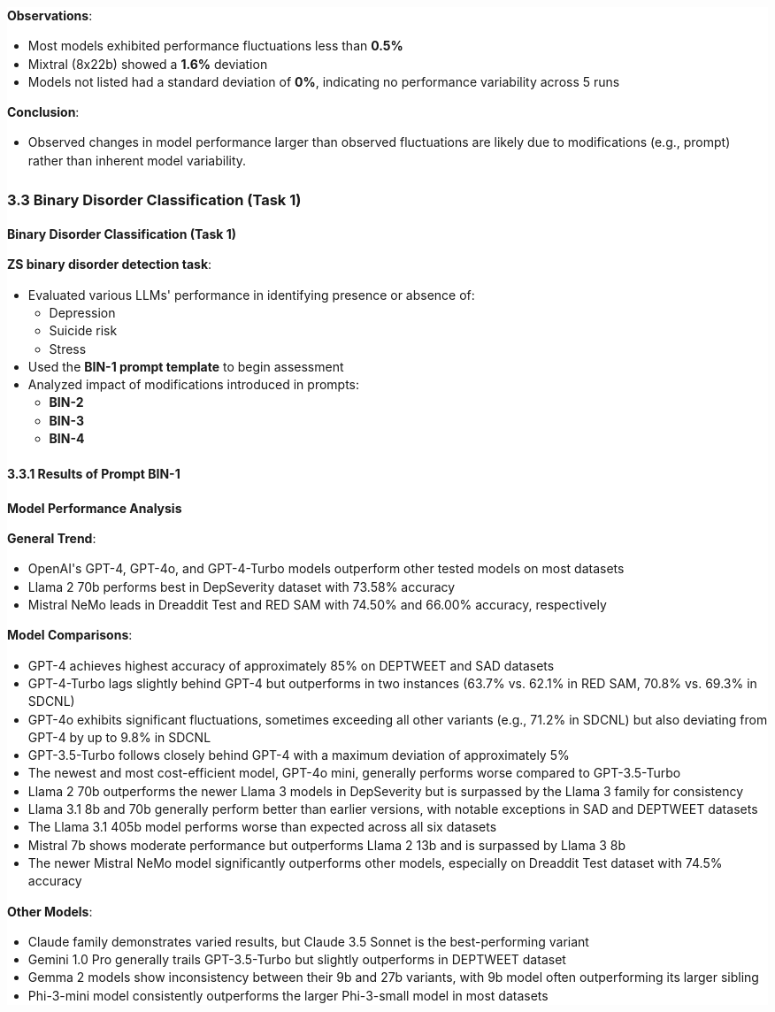 **Observations**:
- Most models exhibited performance fluctuations less than **0.5%**
- Mixtral (8x22b) showed a **1.6%** deviation
- Models not listed had a standard deviation of **0%**, indicating no performance variability across 5 runs

**Conclusion**:
- Observed changes in model performance larger than observed fluctuations are likely due to modifications (e.g., prompt) rather than inherent model variability.

### 3.3 Binary Disorder Classification (Task 1)

**Binary Disorder Classification (Task 1)**

**ZS binary disorder detection task**:
- Evaluated various LLMs' performance in identifying presence or absence of:
  - Depression
  - Suicide risk
  - Stress
- Used the **BIN-1 prompt template** to begin assessment
- Analyzed impact of modifications introduced in prompts:
  - **BIN-2**
  - **BIN-3**
  - **BIN-4**

#### 3.3.1 Results of Prompt BIN-1

**Model Performance Analysis**

**General Trend**:
- OpenAI's GPT-4, GPT-4o, and GPT-4-Turbo models outperform other tested models on most datasets
- Llama 2 70b performs best in DepSeverity dataset with 73.58% accuracy
- Mistral NeMo leads in Dreaddit Test and RED SAM with 74.50% and 66.00% accuracy, respectively

**Model Comparisons**:
- GPT-4 achieves highest accuracy of approximately 85% on DEPTWEET and SAD datasets
- GPT-4-Turbo lags slightly behind GPT-4 but outperforms in two instances (63.7% vs. 62.1% in RED SAM, 70.8% vs. 69.3% in SDCNL)
- GPT-4o exhibits significant fluctuations, sometimes exceeding all other variants (e.g., 71.2% in SDCNL) but also deviating from GPT-4 by up to 9.8% in SDCNL
- GPT-3.5-Turbo follows closely behind GPT-4 with a maximum deviation of approximately 5%
- The newest and most cost-efficient model, GPT-4o mini, generally performs worse compared to GPT-3.5-Turbo
- Llama 2 70b outperforms the newer Llama 3 models in DepSeverity but is surpassed by the Llama 3 family for consistency
- Llama 3.1 8b and 70b generally perform better than earlier versions, with notable exceptions in SAD and DEPTWEET datasets
- The Llama 3.1 405b model performs worse than expected across all six datasets
- Mistral 7b shows moderate performance but outperforms Llama 2 13b and is surpassed by Llama 3 8b
- The newer Mistral NeMo model significantly outperforms other models, especially on Dreaddit Test dataset with 74.5% accuracy

**Other Models**:
- Claude family demonstrates varied results, but Claude 3.5 Sonnet is the best-performing variant
- Gemini 1.0 Pro generally trails GPT-3.5-Turbo but slightly outperforms in DEPTWEET dataset
- Gemma 2 models show inconsistency between their 9b and 27b variants, with 9b model often outperforming its larger sibling
- Phi-3-mini model consistently outperforms the larger Phi-3-small model in most datasets
